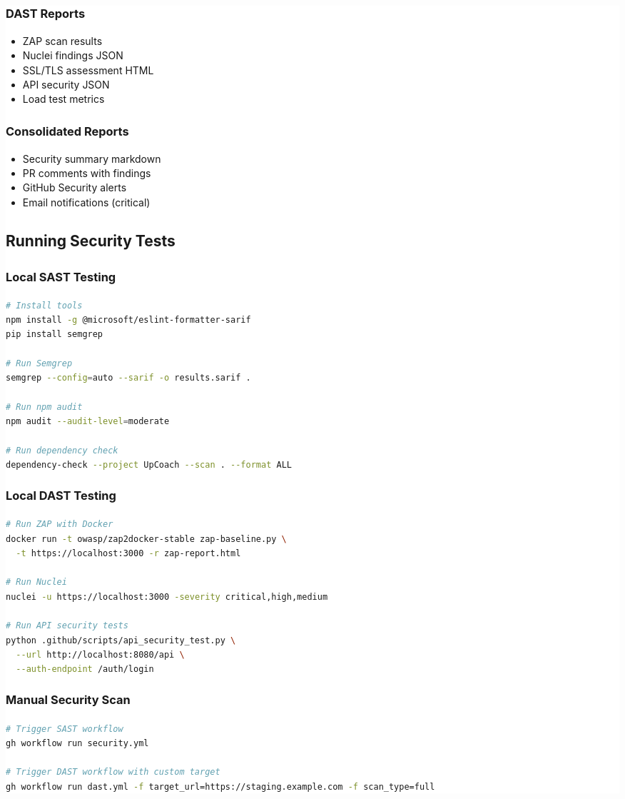 ### DAST Reports
- ZAP scan results
- Nuclei findings JSON
- SSL/TLS assessment HTML
- API security JSON
- Load test metrics

### Consolidated Reports
- Security summary markdown
- PR comments with findings
- GitHub Security alerts
- Email notifications (critical)

## Running Security Tests

### Local SAST Testing
```bash
# Install tools
npm install -g @microsoft/eslint-formatter-sarif
pip install semgrep

# Run Semgrep
semgrep --config=auto --sarif -o results.sarif .

# Run npm audit
npm audit --audit-level=moderate

# Run dependency check
dependency-check --project UpCoach --scan . --format ALL
```

### Local DAST Testing
```bash
# Run ZAP with Docker
docker run -t owasp/zap2docker-stable zap-baseline.py \
  -t https://localhost:3000 -r zap-report.html

# Run Nuclei
nuclei -u https://localhost:3000 -severity critical,high,medium

# Run API security tests
python .github/scripts/api_security_test.py \
  --url http://localhost:8080/api \
  --auth-endpoint /auth/login
```

### Manual Security Scan
```bash
# Trigger SAST workflow
gh workflow run security.yml

# Trigger DAST workflow with custom target
gh workflow run dast.yml -f target_url=https://staging.example.com -f scan_type=full
```
